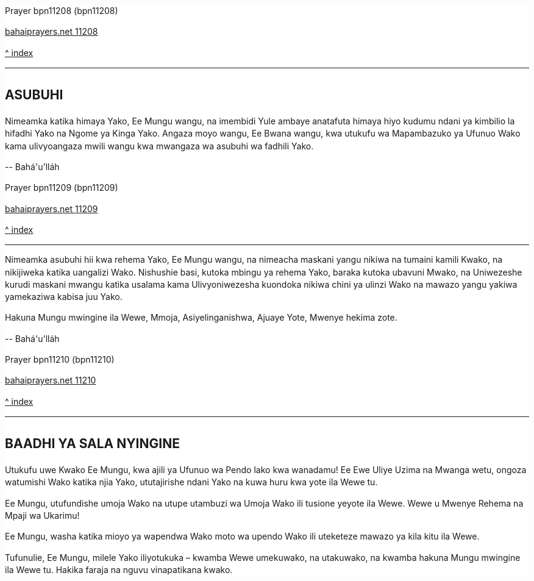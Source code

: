 Prayer bpn11208 (bpn11208) 

[bahaiprayers.net 11208](https://bahaiprayers.net/Book/Single/99/11208)

[\^ index](#top)

----



<a id="ASUBUHI"></a> 
## ASUBUHI

<a id="bpn11209"></a> 
<div class="prayer"><p class='dropCap'>Nimeamka katika himaya Yako, Ee Mungu wangu, na imembidi Yule ambaye anatafuta himaya hiyo kudumu ndani ya kimbilio la hifadhi Yako na Ngome ya Kinga Yako.  Angaza moyo wangu, Ee Bwana wangu, kwa utukufu wa Mapambazuko ya Ufunuo Wako kama ulivyoangaza mwili wangu kwa mwangaza wa asubuhi wa fadhili Yako.</p></div>

-- Bahá'u'lláh

Prayer bpn11209 (bpn11209) 

[bahaiprayers.net 11209](https://bahaiprayers.net/Book/Single/99/11209)

[\^ index](#top)

----


<a id="bpn11210"></a> 
<div class="prayer"><p class='dropCap'>Nimeamka asubuhi hii kwa rehema Yako, Ee Mungu wangu, na nimeacha maskani yangu nikiwa na tumaini kamili Kwako, na nikijiweka katika uangalizi Wako.  Nishushie basi, kutoka mbingu ya rehema Yako, baraka kutoka ubavuni Mwako, na Uniwezeshe kurudi maskani mwangu katika usalama kama Ulivyoniwezesha kuondoka nikiwa chini ya ulinzi Wako na mawazo yangu yakiwa yamekaziwa kabisa juu Yako. </p><p> </p><p>   Hakuna  Mungu  mwingine  ila  Wewe,  Mmoja, Asiyelinganishwa, Ajuaye Yote, Mwenye hekima zote.</p></div>

-- Bahá'u'lláh

Prayer bpn11210 (bpn11210) 

[bahaiprayers.net 11210](https://bahaiprayers.net/Book/Single/99/11210)

[\^ index](#top)

----



<a id="BAADHI+YA+SALA+NYINGINE"></a> 
## BAADHI YA SALA NYINGINE

<a id="bpn11223"></a> 
<div class="prayer"><p class='dropCap'>Utukufu uwe Kwako Ee Mungu, kwa ajili ya Ufunuo wa Pendo lako kwa wanadamu!  Ee Ewe Uliye Uzima na Mwanga wetu, ongoza watumishi Wako katika njia Yako, ututajirishe ndani Yako na kuwa huru kwa yote ila Wewe tu. </p><p>Ee Mungu, utufundishe umoja Wako na utupe utambuzi wa Umoja Wako ili tusione yeyote ila Wewe.  Wewe u Mwenye Rehema na Mpaji wa Ukarimu! </p><p>Ee Mungu, washa katika mioyo ya wapendwa Wako moto wa upendo Wako ili uteketeze mawazo ya kila kitu ila Wewe. </p><p>Tufunulie, Ee Mungu, milele Yako iliyotukuka – kwamba Wewe umekuwako, na utakuwako, na kwamba hakuna Mungu mwingine ila Wewe tu.  Hakika faraja na nguvu vinapatikana kwako.</p></div>

